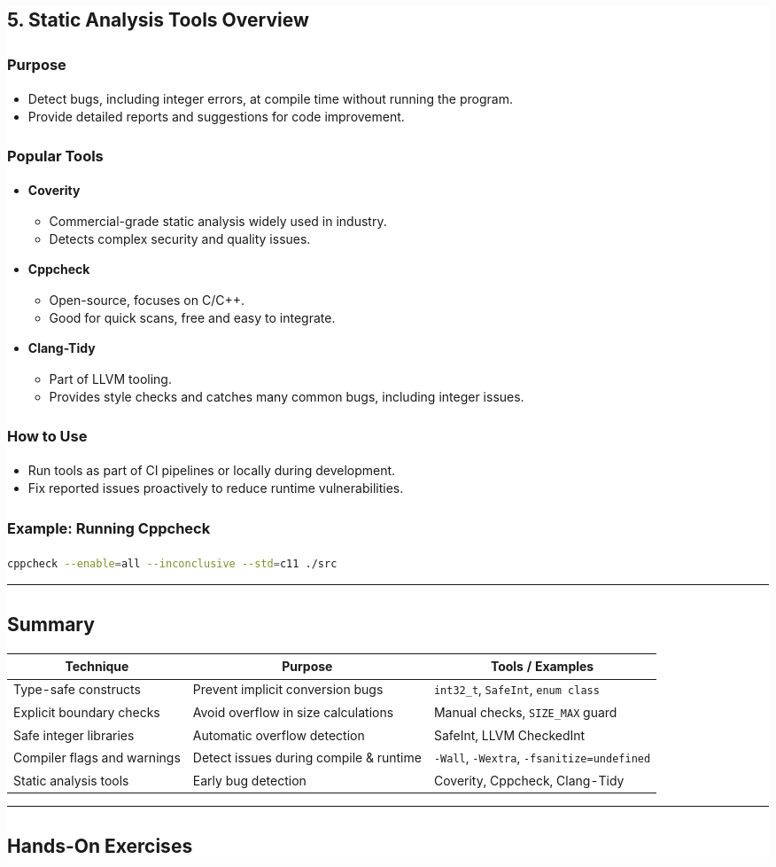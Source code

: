 
## 5. Static Analysis Tools Overview

### Purpose

* Detect bugs, including integer errors, at compile time without running the program.
* Provide detailed reports and suggestions for code improvement.

### Popular Tools

* **Coverity**

  * Commercial-grade static analysis widely used in industry.
  * Detects complex security and quality issues.

* **Cppcheck**

  * Open-source, focuses on C/C++.
  * Good for quick scans, free and easy to integrate.

* **Clang-Tidy**

  * Part of LLVM tooling.
  * Provides style checks and catches many common bugs, including integer issues.

### How to Use

* Run tools as part of CI pipelines or locally during development.
* Fix reported issues proactively to reduce runtime vulnerabilities.

### Example: Running Cppcheck

```bash
cppcheck --enable=all --inconclusive --std=c11 ./src
```

---

## Summary

| Technique                   | Purpose                                | Tools / Examples                           |
| --------------------------- | -------------------------------------- | ------------------------------------------ |
| Type-safe constructs        | Prevent implicit conversion bugs       | `int32_t`, `SafeInt`, `enum class`         |
| Explicit boundary checks    | Avoid overflow in size calculations    | Manual checks, `SIZE_MAX` guard            |
| Safe integer libraries      | Automatic overflow detection           | SafeInt, LLVM CheckedInt                   |
| Compiler flags and warnings | Detect issues during compile & runtime | `-Wall`, `-Wextra`, `-fsanitize=undefined` |
| Static analysis tools       | Early bug detection                    | Coverity, Cppcheck, Clang-Tidy             |

---

## Hands-On Exercises
